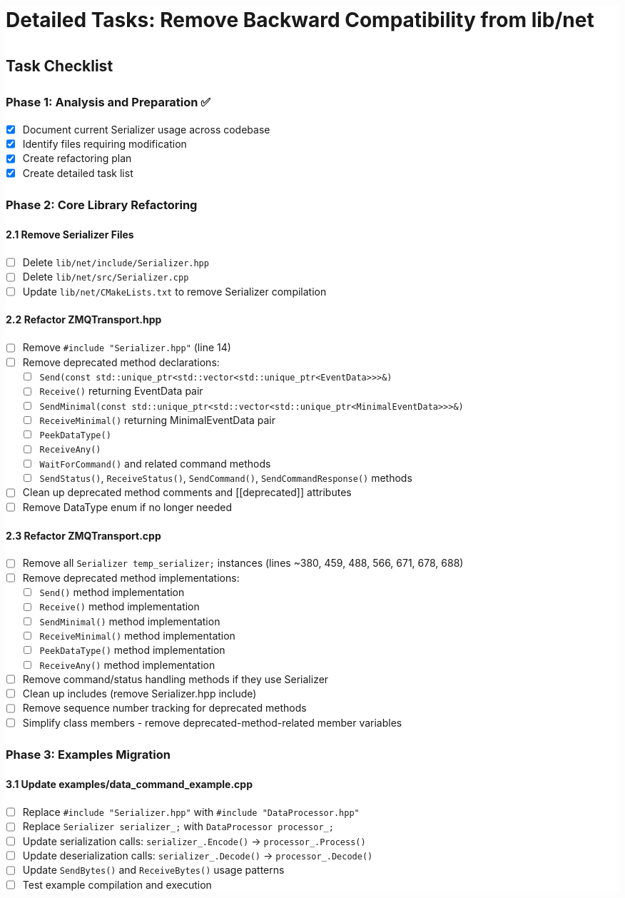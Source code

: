# Detailed Tasks: Remove Backward Compatibility from lib/net

## Task Checklist

### Phase 1: Analysis and Preparation ✅
- [x] Document current Serializer usage across codebase
- [x] Identify files requiring modification
- [x] Create refactoring plan
- [x] Create detailed task list

### Phase 2: Core Library Refactoring

#### 2.1 Remove Serializer Files
- [ ] Delete `lib/net/include/Serializer.hpp`
- [ ] Delete `lib/net/src/Serializer.cpp` 
- [ ] Update `lib/net/CMakeLists.txt` to remove Serializer compilation

#### 2.2 Refactor ZMQTransport.hpp
- [ ] Remove `#include "Serializer.hpp"` (line 14)
- [ ] Remove deprecated method declarations:
  - [ ] `Send(const std::unique_ptr<std::vector<std::unique_ptr<EventData>>>&)`
  - [ ] `Receive()` returning EventData pair
  - [ ] `SendMinimal(const std::unique_ptr<std::vector<std::unique_ptr<MinimalEventData>>>&)`
  - [ ] `ReceiveMinimal()` returning MinimalEventData pair
  - [ ] `PeekDataType()`
  - [ ] `ReceiveAny()`
  - [ ] `WaitForCommand()` and related command methods
  - [ ] `SendStatus()`, `ReceiveStatus()`, `SendCommand()`, `SendCommandResponse()` methods
- [ ] Clean up deprecated method comments and [[deprecated]] attributes
- [ ] Remove DataType enum if no longer needed

#### 2.3 Refactor ZMQTransport.cpp
- [ ] Remove all `Serializer temp_serializer;` instances (lines ~380, 459, 488, 566, 671, 678, 688)
- [ ] Remove deprecated method implementations:
  - [ ] `Send()` method implementation
  - [ ] `Receive()` method implementation  
  - [ ] `SendMinimal()` method implementation
  - [ ] `ReceiveMinimal()` method implementation
  - [ ] `PeekDataType()` method implementation
  - [ ] `ReceiveAny()` method implementation
- [ ] Remove command/status handling methods if they use Serializer
- [ ] Clean up includes (remove Serializer.hpp include)
- [ ] Remove sequence number tracking for deprecated methods
- [ ] Simplify class members - remove deprecated-method-related member variables

### Phase 3: Examples Migration

#### 3.1 Update examples/data_command_example.cpp
- [ ] Replace `#include "Serializer.hpp"` with `#include "DataProcessor.hpp"`
- [ ] Replace `Serializer serializer_;` with `DataProcessor processor_;`
- [ ] Update serialization calls: `serializer_.Encode()` → `processor_.Process()`
- [ ] Update deserialization calls: `serializer_.Decode()` → `processor_.Decode()`
- [ ] Update `SendBytes()` and `ReceiveBytes()` usage patterns
- [ ] Test example compilation and execution
